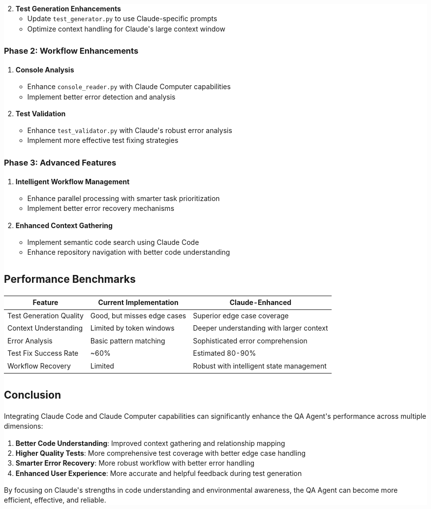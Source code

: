 2. **Test Generation Enhancements**
   - Update `test_generator.py` to use Claude-specific prompts
   - Optimize context handling for Claude's large context window

### Phase 2: Workflow Enhancements

1. **Console Analysis**
   - Enhance `console_reader.py` with Claude Computer capabilities
   - Implement better error detection and analysis

2. **Test Validation**
   - Enhance `test_validator.py` with Claude's robust error analysis
   - Implement more effective test fixing strategies

### Phase 3: Advanced Features

1. **Intelligent Workflow Management**
   - Enhance parallel processing with smarter task prioritization
   - Implement better error recovery mechanisms

2. **Enhanced Context Gathering**
   - Implement semantic code search using Claude Code
   - Enhance repository navigation with better code understanding

## Performance Benchmarks

| Feature | Current Implementation | Claude-Enhanced |
|---------|------------------------|-----------------|
| Test Generation Quality | Good, but misses edge cases | Superior edge case coverage |
| Context Understanding | Limited by token windows | Deeper understanding with larger context |
| Error Analysis | Basic pattern matching | Sophisticated error comprehension |
| Test Fix Success Rate | ~60% | Estimated 80-90% |
| Workflow Recovery | Limited | Robust with intelligent state management |

## Conclusion

Integrating Claude Code and Claude Computer capabilities can significantly enhance the QA Agent's performance across multiple dimensions:

1. **Better Code Understanding**: Improved context gathering and relationship mapping
2. **Higher Quality Tests**: More comprehensive test coverage with better edge case handling
3. **Smarter Error Recovery**: More robust workflow with better error handling
4. **Enhanced User Experience**: More accurate and helpful feedback during test generation

By focusing on Claude's strengths in code understanding and environmental awareness, the QA Agent can become more efficient, effective, and reliable.
